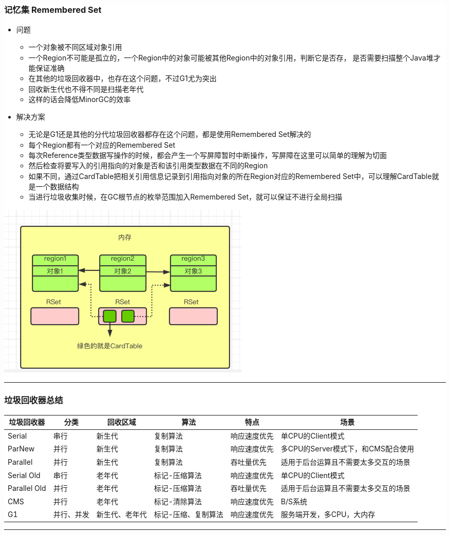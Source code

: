 ### 记忆集 Remembered Set

- 问题
  - 一个对象被不同区域对象引用
  - 一个Region不可能是孤立的，一个Region中的对象可能被其他Region中的对象引用，判断它是否存，
    是否需要扫描整个Java堆才能保证准确
  - 在其他的垃圾回收器中，也存在这个问题，不过G1尤为突出
  - 回收新生代也不得不同是扫描老年代
  - 这样的话会降低MinorGC的效率

- 解决方案
  - 无论是G1还是其他的分代垃圾回收器都存在这个问题，都是使用Remembered Set解决的
  - 每个Region都有一个对应的Remembered Set
  - 每次Reference类型数据写操作的时候，都会产生一个写屏障暂时中断操作，写屏障在这里可以简单的理解为切面
  - 然后检查将要写入的引用指向的对象是否和该引用类型数据在不同的Region
  - 如果不同，通过CardTable把相关引用信息记录到引用指向对象的所在Region对应的Remembered Set中，可以理解CardTable就是一个数据结构
  - 当进行垃圾收集时候，在GC根节点的枚举范围加入Remembered Set，就可以保证不进行全局扫描

![jvm_gc_remembered_set.png](../../Images/jvm_gc_remembered_set.png)

--- 

### 垃圾回收器总结

垃圾回收器 | 分类 | 回收区域 | 算法 | 特点 | 场景 |
----|----|----|----|----|----
Serial | 串行 | 新生代 | 复制算法 | 响应速度优先 | 单CPU的Client模式
ParNew | 并行 | 新生代 | 复制算法 | 响应速度优先 | 多CPU的Server模式下，和CMS配合使用
Parallel | 并行 | 新生代 | 复制算法 | 吞吐量优先 | 适用于后台运算且不需要太多交互的场景
Serial Old | 串行 | 老年代 | 标记-压缩算法 | 响应速度优先 | 单CPU的Client模式
Parallel Old | 并行 | 老年代 | 标记-压缩算法 | 吞吐量优先 | 适用于后台运算且不需要太多交互的场景
CMS | 并行 | 老年代 | 标记-清除算法 | 响应速度优先 | B/S系统
G1 | 并行、并发 | 新生代、老年代 | 标记-压缩、复制算法 | 响应速度优先 | 服务端开发，多CPU，大内存

---
